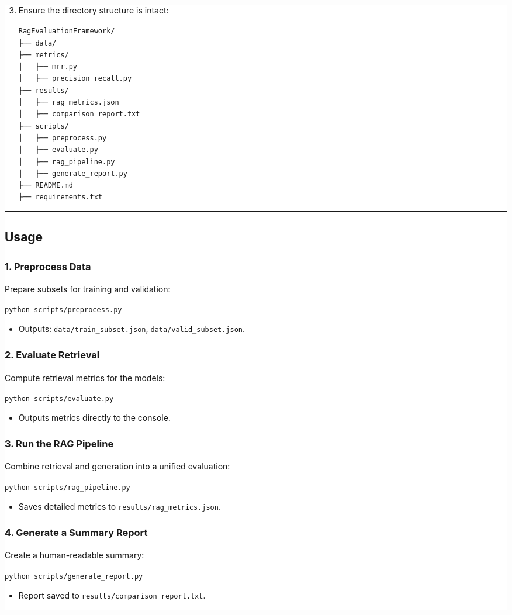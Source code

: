 3. Ensure the directory structure is intact:
   ```
   RagEvaluationFramework/
   ├── data/
   ├── metrics/
   │   ├── mrr.py
   │   ├── precision_recall.py
   ├── results/
   │   ├── rag_metrics.json
   │   ├── comparison_report.txt
   ├── scripts/
   │   ├── preprocess.py
   │   ├── evaluate.py
   │   ├── rag_pipeline.py
   │   ├── generate_report.py
   ├── README.md
   ├── requirements.txt
   ```

---

## **Usage**
### **1. Preprocess Data**
Prepare subsets for training and validation:
```bash
python scripts/preprocess.py
```
- Outputs: `data/train_subset.json`, `data/valid_subset.json`.

### **2. Evaluate Retrieval**
Compute retrieval metrics for the models:
```bash
python scripts/evaluate.py
```
- Outputs metrics directly to the console.

### **3. Run the RAG Pipeline**
Combine retrieval and generation into a unified evaluation:
```bash
python scripts/rag_pipeline.py
```
- Saves detailed metrics to `results/rag_metrics.json`.

### **4. Generate a Summary Report**
Create a human-readable summary:
```bash
python scripts/generate_report.py
```
- Report saved to `results/comparison_report.txt`.

---

